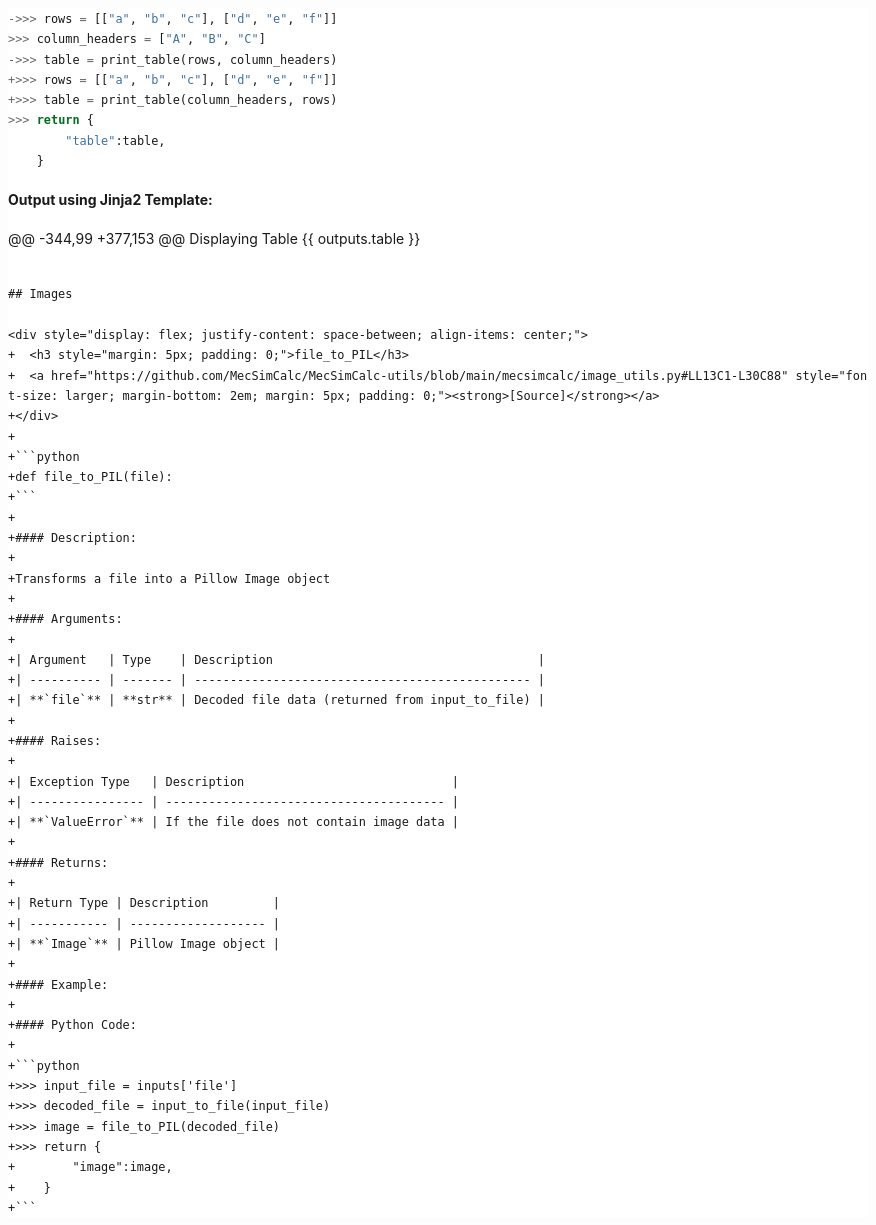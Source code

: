  ```python
->>> rows = [["a", "b", "c"], ["d", "e", "f"]]
 >>> column_headers = ["A", "B", "C"]
->>> table = print_table(rows, column_headers)
+>>> rows = [["a", "b", "c"], ["d", "e", "f"]]
+>>> table = print_table(column_headers, rows)
 >>> return {
         "table":table,
     }
 ```
 
 #### Output using Jinja2 Template:
 
@@ -344,99 +377,153 @@
 Displaying Table
 {{ outputs.table }}
 ```
 
 ## Images
 
 <div style="display: flex; justify-content: space-between; align-items: center;">
+  <h3 style="margin: 5px; padding: 0;">file_to_PIL</h3>
+  <a href="https://github.com/MecSimCalc/MecSimCalc-utils/blob/main/mecsimcalc/image_utils.py#LL13C1-L30C88" style="font-size: larger; margin-bottom: 2em; margin: 5px; padding: 0;"><strong>[Source]</strong></a>
+</div>
+
+```python
+def file_to_PIL(file):
+```
+
+#### Description:
+
+Transforms a file into a Pillow Image object
+
+#### Arguments:
+
+| Argument   | Type    | Description                                     |
+| ---------- | ------- | ----------------------------------------------- |
+| **`file`** | **str** | Decoded file data (returned from input_to_file) |
+
+#### Raises:
+
+| Exception Type   | Description                             |
+| ---------------- | --------------------------------------- |
+| **`ValueError`** | If the file does not contain image data |
+
+#### Returns:
+
+| Return Type | Description         |
+| ----------- | ------------------- |
+| **`Image`** | Pillow Image object |
+
+#### Example:
+
+#### Python Code:
+
+```python
+>>> input_file = inputs['file']
+>>> decoded_file = input_to_file(input_file)
+>>> image = file_to_PIL(decoded_file)
+>>> return {
+        "image":image,
+    }
+```
 ```